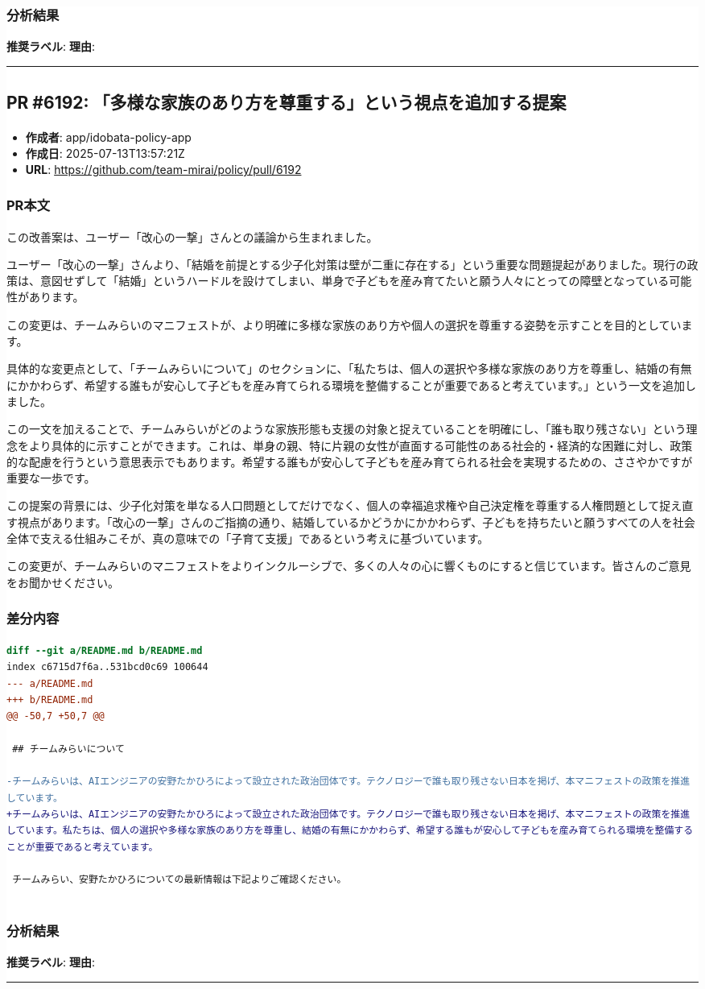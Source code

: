 
### 分析結果
**推奨ラベル**: 
**理由**: 

---

## PR #6192: 「多様な家族のあり方を尊重する」という視点を追加する提案

- **作成者**: app/idobata-policy-app
- **作成日**: 2025-07-13T13:57:21Z
- **URL**: https://github.com/team-mirai/policy/pull/6192

### PR本文
この改善案は、ユーザー「改心の一撃」さんとの議論から生まれました。

ユーザー「改心の一撃」さんより、「結婚を前提とする少子化対策は壁が二重に存在する」という重要な問題提起がありました。現行の政策は、意図せずして「結婚」というハードルを設けてしまい、単身で子どもを産み育てたいと願う人々にとっての障壁となっている可能性があります。

この変更は、チームみらいのマニフェストが、より明確に多様な家族のあり方や個人の選択を尊重する姿勢を示すことを目的としています。

具体的な変更点として、「チームみらいについて」のセクションに、「私たちは、個人の選択や多様な家族のあり方を尊重し、結婚の有無にかかわらず、希望する誰もが安心して子どもを産み育てられる環境を整備することが重要であると考えています。」という一文を追加しました。

この一文を加えることで、チームみらいがどのような家族形態も支援の対象と捉えていることを明確にし、「誰も取り残さない」という理念をより具体的に示すことができます。これは、単身の親、特に片親の女性が直面する可能性のある社会的・経済的な困難に対し、政策的な配慮を行うという意思表示でもあります。希望する誰もが安心して子どもを産み育てられる社会を実現するための、ささやかですが重要な一歩です。

この提案の背景には、少子化対策を単なる人口問題としてだけでなく、個人の幸福追求権や自己決定権を尊重する人権問題として捉え直す視点があります。「改心の一撃」さんのご指摘の通り、結婚しているかどうかにかかわらず、子どもを持ちたいと願うすべての人を社会全体で支える仕組みこそが、真の意味での「子育て支援」であるという考えに基づいています。

この変更が、チームみらいのマニフェストをよりインクルーシブで、多くの人々の心に響くものにすると信じています。皆さんのご意見をお聞かせください。

### 差分内容
```diff
diff --git a/README.md b/README.md
index c6715d7f6a..531bcd0c69 100644
--- a/README.md
+++ b/README.md
@@ -50,7 +50,7 @@
 
 ## チームみらいについて
 
-チームみらいは、AIエンジニアの安野たかひろによって設立された政治団体です。テクノロジーで誰も取り残さない日本を掲げ、本マニフェストの政策を推進しています。
+チームみらいは、AIエンジニアの安野たかひろによって設立された政治団体です。テクノロジーで誰も取り残さない日本を掲げ、本マニフェストの政策を推進しています。私たちは、個人の選択や多様な家族のあり方を尊重し、結婚の有無にかかわらず、希望する誰もが安心して子どもを産み育てられる環境を整備することが重要であると考えています。
 
 チームみらい、安野たかひろについての最新情報は下記よりご確認ください。
 

```

### 分析結果
**推奨ラベル**: 
**理由**: 

---